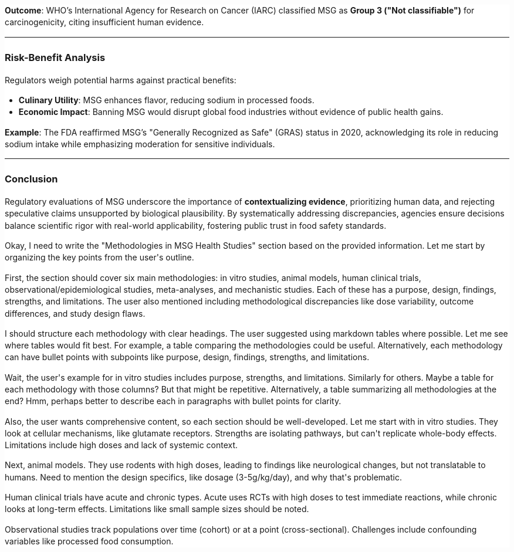**Outcome**: WHO’s International Agency for Research on Cancer (IARC) classified MSG as **Group 3 ("Not classifiable")** for carcinogenicity, citing insufficient human evidence.  

---

### **Risk-Benefit Analysis**  
Regulators weigh potential harms against practical benefits:  
- **Culinary Utility**: MSG enhances flavor, reducing sodium in processed foods.  
- **Economic Impact**: Banning MSG would disrupt global food industries without evidence of public health gains.  

**Example**: The FDA reaffirmed MSG’s "Generally Recognized as Safe" (GRAS) status in 2020, acknowledging its role in reducing sodium intake while emphasizing moderation for sensitive individuals.  

---

### **Conclusion**  
Regulatory evaluations of MSG underscore the importance of **contextualizing evidence**, prioritizing human data, and rejecting speculative claims unsupported by biological plausibility. By systematically addressing discrepancies, agencies ensure decisions balance scientific rigor with real-world applicability, fostering public trust in food safety standards.


Okay, I need to write the "Methodologies in MSG Health Studies" section based on the provided information. Let me start by organizing the key points from the user's outline. 

First, the section should cover six main methodologies: in vitro studies, animal models, human clinical trials, observational/epidemiological studies, meta-analyses, and mechanistic studies. Each of these has a purpose, design, findings, strengths, and limitations. The user also mentioned including methodological discrepancies like dose variability, outcome differences, and study design flaws.

I should structure each methodology with clear headings. The user suggested using markdown tables where possible. Let me see where tables would fit best. For example, a table comparing the methodologies could be useful. Alternatively, each methodology can have bullet points with subpoints like purpose, design, findings, strengths, and limitations. 

Wait, the user's example for in vitro studies includes purpose, strengths, and limitations. Similarly for others. Maybe a table for each methodology with those columns? But that might be repetitive. Alternatively, a table summarizing all methodologies at the end? Hmm, perhaps better to describe each in paragraphs with bullet points for clarity.

Also, the user wants comprehensive content, so each section should be well-developed. Let me start with in vitro studies. They look at cellular mechanisms, like glutamate receptors. Strengths are isolating pathways, but can't replicate whole-body effects. Limitations include high doses and lack of systemic context.

Next, animal models. They use rodents with high doses, leading to findings like neurological changes, but not translatable to humans. Need to mention the design specifics, like dosage (3-5g/kg/day), and why that's problematic.

Human clinical trials have acute and chronic types. Acute uses RCTs with high doses to test immediate reactions, while chronic looks at long-term effects. Limitations like small sample sizes should be noted.

Observational studies track populations over time (cohort) or at a point (cross-sectional). Challenges include confounding variables like processed food consumption.
